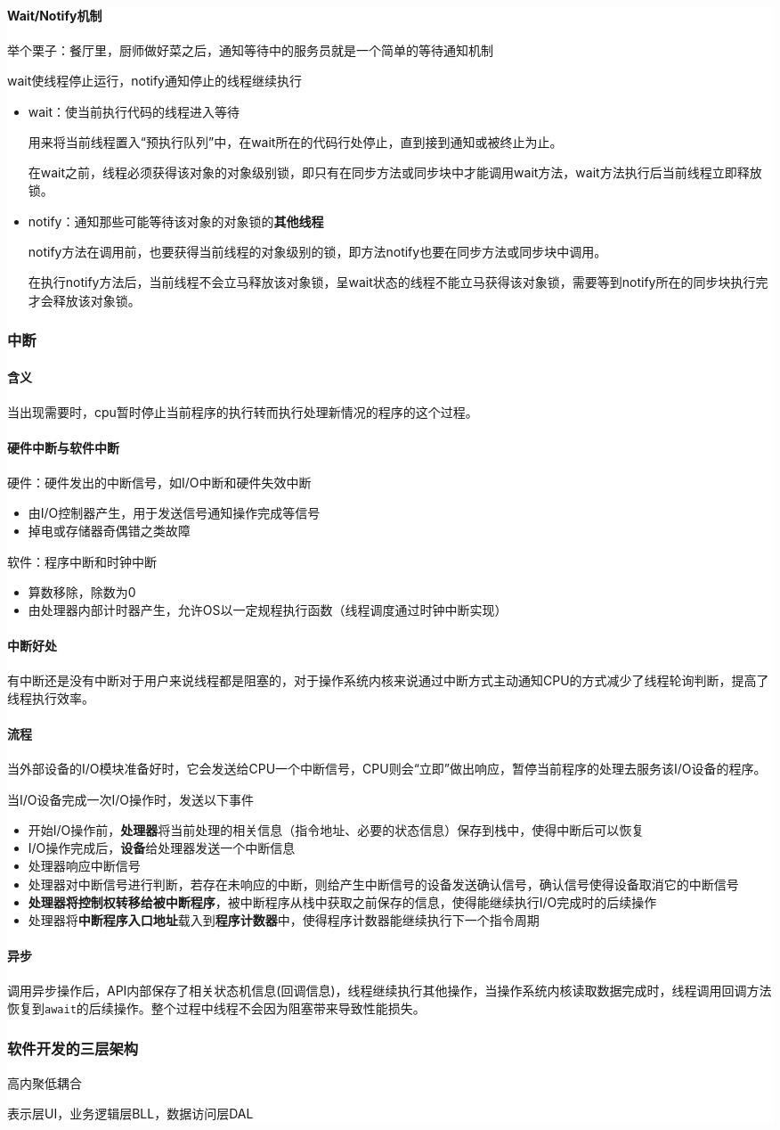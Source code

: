 #### Wait/Notify机制

举个栗子：餐厅里，厨师做好菜之后，通知等待中的服务员就是一个简单的等待通知机制

wait使线程停止运行，notify通知停止的线程继续执行

* wait：使当前执行代码的线程进入等待

  用来将当前线程置入“预执行队列”中，在wait所在的代码行处停止，直到接到通知或被终止为止。

  在wait之前，线程必须获得该对象的对象级别锁，即只有在同步方法或同步块中才能调用wait方法，wait方法执行后当前线程立即释放锁。

* notify：通知那些可能等待该对象的对象锁的**其他线程**

  notify方法在调用前，也要获得当前线程的对象级别的锁，即方法notify也要在同步方法或同步块中调用。

  在执行notify方法后，当前线程不会立马释放该对象锁，呈wait状态的线程不能立马获得该对象锁，需要等到notify所在的同步块执行完才会释放该对象锁。

### 中断

#### 含义

当出现需要时，cpu暂时停止当前程序的执行转而执行处理新情况的程序的这个过程。

#### 硬件中断与软件中断

硬件：硬件发出的中断信号，如I/O中断和硬件失效中断

* 由I/O控制器产生，用于发送信号通知操作完成等信号
* 掉电或存储器奇偶错之类故障

软件：程序中断和时钟中断

* 算数移除，除数为0
* 由处理器内部计时器产生，允许OS以一定规程执行函数（线程调度通过时钟中断实现）

#### 中断好处

有中断还是没有中断对于用户来说线程都是阻塞的，对于操作系统内核来说通过中断方式主动通知CPU的方式减少了线程轮询判断，提高了线程执行效率。

#### 流程

当外部设备的I/O模块准备好时，它会发送给CPU一个中断信号，CPU则会“立即”做出响应，暂停当前程序的处理去服务该I/O设备的程序。

当I/O设备完成一次I/O操作时，发送以下事件

* 开始I/O操作前，**处理器**将当前处理的相关信息（指令地址、必要的状态信息）保存到栈中，使得中断后可以恢复
* I/O操作完成后，**设备**给处理器发送一个中断信息
* 处理器响应中断信号
* 处理器对中断信号进行判断，若存在未响应的中断，则给产生中断信号的设备发送确认信号，确认信号使得设备取消它的中断信号
* **处理器将控制权转移给被中断程序**，被中断程序从栈中获取之前保存的信息，使得能继续执行I/O完成时的后续操作
* 处理器将**中断程序入口地址**载入到**程序计数器**中，使得程序计数器能继续执行下一个指令周期

#### 异步

调用异步操作后，API内部保存了相关状态机信息(回调信息)，线程继续执行其他操作，当操作系统内核读取数据完成时，线程调用回调方法恢复到`await`的后续操作。整个过程中线程不会因为阻塞带来导致性能损失。

### 软件开发的三层架构

高内聚低耦合

表示层UI，业务逻辑层BLL，数据访问层DAL